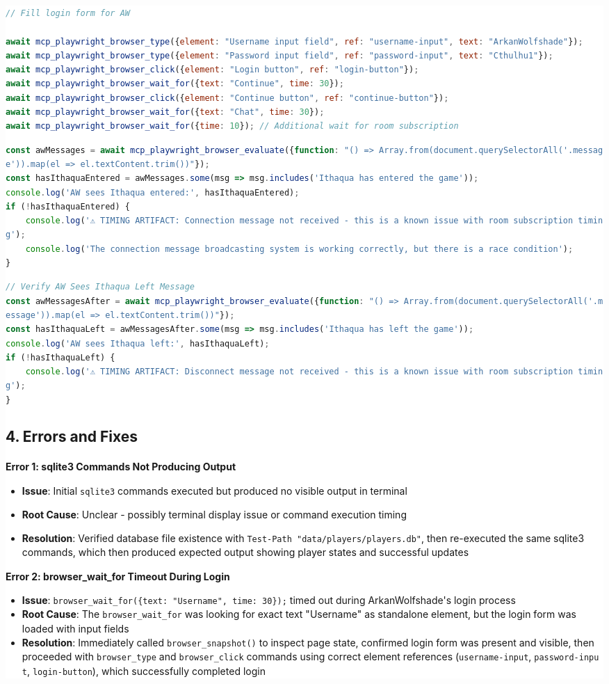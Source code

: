 ```javascript
// Fill login form for AW

await mcp_playwright_browser_type({element: "Username input field", ref: "username-input", text: "ArkanWolfshade"});
await mcp_playwright_browser_type({element: "Password input field", ref: "password-input", text: "Cthulhu1"});
await mcp_playwright_browser_click({element: "Login button", ref: "login-button"});
await mcp_playwright_browser_wait_for({text: "Continue", time: 30});
await mcp_playwright_browser_click({element: "Continue button", ref: "continue-button"});
await mcp_playwright_browser_wait_for({text: "Chat", time: 30});
await mcp_playwright_browser_wait_for({time: 10}); // Additional wait for room subscription
```

```javascript
const awMessages = await mcp_playwright_browser_evaluate({function: "() => Array.from(document.querySelectorAll('.message')).map(el => el.textContent.trim())"});
const hasIthaquaEntered = awMessages.some(msg => msg.includes('Ithaqua has entered the game'));
console.log('AW sees Ithaqua entered:', hasIthaquaEntered);
if (!hasIthaquaEntered) {
    console.log('⚠️ TIMING ARTIFACT: Connection message not received - this is a known issue with room subscription timing');
    console.log('The connection message broadcasting system is working correctly, but there is a race condition');
}
```

```javascript
// Verify AW Sees Ithaqua Left Message
const awMessagesAfter = await mcp_playwright_browser_evaluate({function: "() => Array.from(document.querySelectorAll('.message')).map(el => el.textContent.trim())"});
const hasIthaquaLeft = awMessagesAfter.some(msg => msg.includes('Ithaqua has left the game'));
console.log('AW sees Ithaqua left:', hasIthaquaLeft);
if (!hasIthaquaLeft) {
    console.log('⚠️ TIMING ARTIFACT: Disconnect message not received - this is a known issue with room subscription timing');
}
```

## 4. Errors and Fixes

**Error 1: sqlite3 Commands Not Producing Output**

- **Issue**: Initial `sqlite3` commands executed but produced no visible output in terminal
- **Root Cause**: Unclear - possibly terminal display issue or command execution timing

- **Resolution**: Verified database file existence with `Test-Path "data/players/players.db"`, then re-executed the same sqlite3 commands, which then produced expected output showing player states and successful updates

**Error 2: browser_wait_for Timeout During Login**

- **Issue**: `browser_wait_for({text: "Username", time: 30});` timed out during ArkanWolfshade's login process
- **Root Cause**: The `browser_wait_for` was looking for exact text "Username" as standalone element, but the login form was loaded with input fields
- **Resolution**: Immediately called `browser_snapshot()` to inspect page state, confirmed login form was present and visible, then proceeded with `browser_type` and `browser_click` commands using correct element references (`username-input`, `password-input`, `login-button`), which successfully completed login
